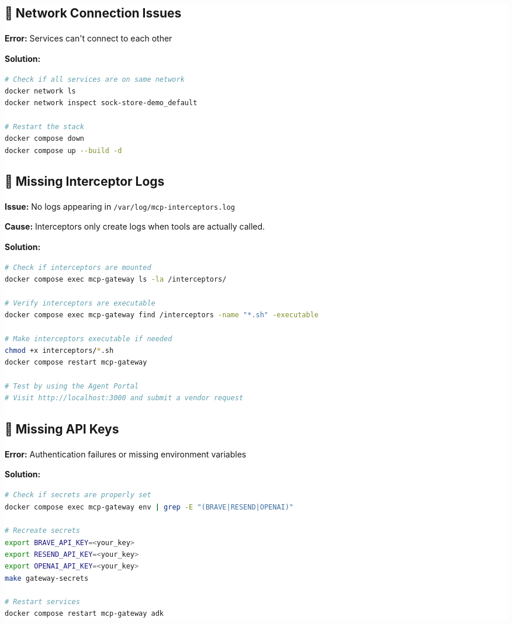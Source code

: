 ## 🔗 Network Connection Issues

**Error:** Services can't connect to each other

**Solution:**
```bash
# Check if all services are on same network
docker network ls
docker network inspect sock-store-demo_default

# Restart the stack
docker compose down
docker compose up --build -d
```

## 📝 Missing Interceptor Logs

**Issue:** No logs appearing in `/var/log/mcp-interceptors.log`

**Cause:** Interceptors only create logs when tools are actually called.

**Solution:**
```bash
# Check if interceptors are mounted
docker compose exec mcp-gateway ls -la /interceptors/

# Verify interceptors are executable
docker compose exec mcp-gateway find /interceptors -name "*.sh" -executable

# Make interceptors executable if needed
chmod +x interceptors/*.sh
docker compose restart mcp-gateway

# Test by using the Agent Portal
# Visit http://localhost:3000 and submit a vendor request
```

## 🔑 Missing API Keys

**Error:** Authentication failures or missing environment variables

**Solution:**
```bash
# Check if secrets are properly set
docker compose exec mcp-gateway env | grep -E "(BRAVE|RESEND|OPENAI)"

# Recreate secrets
export BRAVE_API_KEY=<your_key>
export RESEND_API_KEY=<your_key>
export OPENAI_API_KEY=<your_key>
make gateway-secrets

# Restart services
docker compose restart mcp-gateway adk
```
